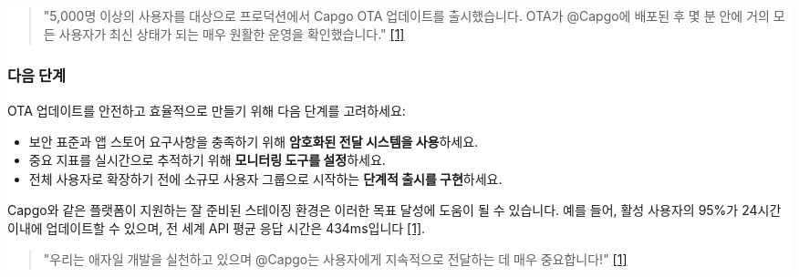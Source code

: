 > "5,000명 이상의 사용자를 대상으로 프로덕션에서 Capgo OTA 업데이트를 출시했습니다. OTA가 @Capgo에 배포된 후 몇 분 안에 거의 모든 사용자가 최신 상태가 되는 매우 원활한 운영을 확인했습니다." [\[1\]](https://capgo.app/)

### 다음 단계

OTA 업데이트를 안전하고 효율적으로 만들기 위해 다음 단계를 고려하세요:

- 보안 표준과 앱 스토어 요구사항을 충족하기 위해 **암호화된 전달 시스템을 사용**하세요.
- 중요 지표를 실시간으로 추적하기 위해 **모니터링 도구를 설정**하세요.
- 전체 사용자로 확장하기 전에 소규모 사용자 그룹으로 시작하는 **단계적 출시를 구현**하세요.

Capgo와 같은 플랫폼이 지원하는 잘 준비된 스테이징 환경은 이러한 목표 달성에 도움이 될 수 있습니다. 예를 들어, 활성 사용자의 95%가 24시간 이내에 업데이트할 수 있으며, 전 세계 API 평균 응답 시간은 434ms입니다 [\[1\]](https://capgo.app/).

> "우리는 애자일 개발을 실천하고 있으며 @Capgo는 사용자에게 지속적으로 전달하는 데 매우 중요합니다!" [\[1\]](https://capgo.app/)

